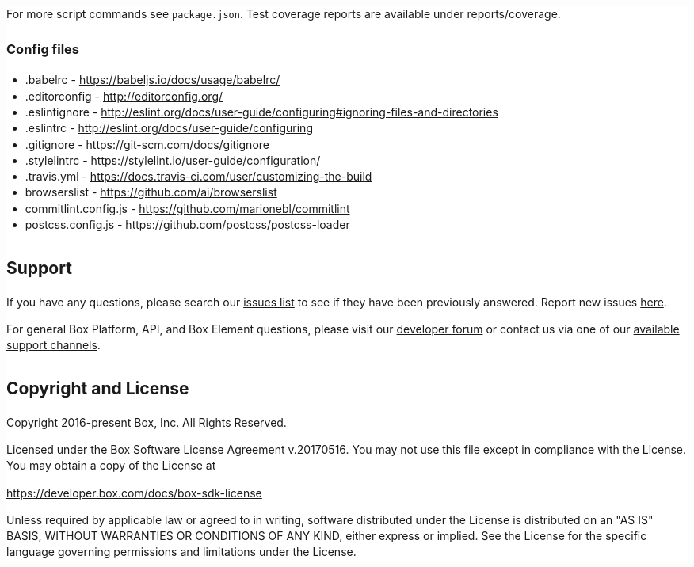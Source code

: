 For more script commands see `package.json`. Test coverage reports are available under reports/coverage.

### Config files

* .babelrc - https://babeljs.io/docs/usage/babelrc/
* .editorconfig - http://editorconfig.org/
* .eslintignore - http://eslint.org/docs/user-guide/configuring#ignoring-files-and-directories
* .eslintrc - http://eslint.org/docs/user-guide/configuring
* .gitignore - https://git-scm.com/docs/gitignore
* .stylelintrc - https://stylelint.io/user-guide/configuration/
* .travis.yml - https://docs.travis-ci.com/user/customizing-the-build
* browserslist - https://github.com/ai/browserslist
* commitlint.config.js - https://github.com/marionebl/commitlint
* postcss.config.js - https://github.com/postcss/postcss-loader

Support
-------
If you have any questions, please search our [issues list](https://github.com/box/box-content-preview/issues) to see if they have been previously answered. Report new issues [here](https://github.com/box/box-content-preview/issues/new).

For general Box Platform, API, and Box Element questions, please visit our [developer forum](https://community.box.com/t5/Developer-Forum/bd-p/DeveloperForum) or contact us via one of our [available support channels](https://community.box.com/t5/Community/ct-p/English).

Copyright and License
---------------------
Copyright 2016-present Box, Inc. All Rights Reserved.

Licensed under the Box Software License Agreement v.20170516.
You may not use this file except in compliance with the License.
You may obtain a copy of the License at

   https://developer.box.com/docs/box-sdk-license

Unless required by applicable law or agreed to in writing, software
distributed under the License is distributed on an "AS IS" BASIS,
WITHOUT WARRANTIES OR CONDITIONS OF ANY KIND, either express or implied.
See the License for the specific language governing permissions and
limitations under the License.
